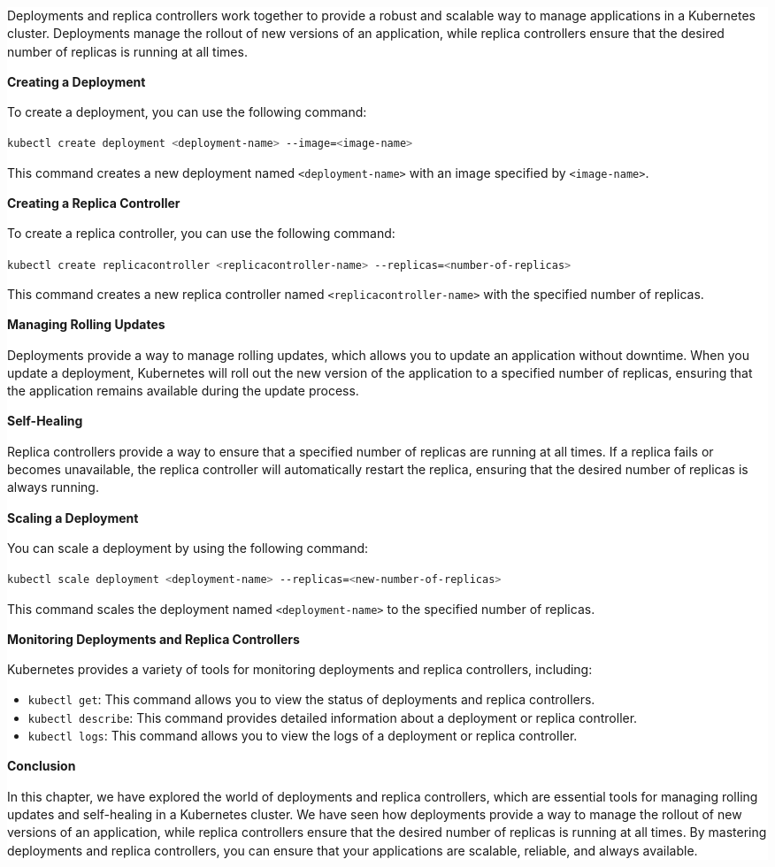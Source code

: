 Deployments and replica controllers work together to provide a robust and scalable way to manage applications in a Kubernetes cluster. Deployments manage the rollout of new versions of an application, while replica controllers ensure that the desired number of replicas is running at all times.

**Creating a Deployment**

To create a deployment, you can use the following command:
```bash
kubectl create deployment <deployment-name> --image=<image-name>
```
This command creates a new deployment named `<deployment-name>` with an image specified by `<image-name>`.

**Creating a Replica Controller**

To create a replica controller, you can use the following command:
```bash
kubectl create replicacontroller <replicacontroller-name> --replicas=<number-of-replicas>
```
This command creates a new replica controller named `<replicacontroller-name>` with the specified number of replicas.

**Managing Rolling Updates**

Deployments provide a way to manage rolling updates, which allows you to update an application without downtime. When you update a deployment, Kubernetes will roll out the new version of the application to a specified number of replicas, ensuring that the application remains available during the update process.

**Self-Healing**

Replica controllers provide a way to ensure that a specified number of replicas are running at all times. If a replica fails or becomes unavailable, the replica controller will automatically restart the replica, ensuring that the desired number of replicas is always running.

**Scaling a Deployment**

You can scale a deployment by using the following command:
```bash
kubectl scale deployment <deployment-name> --replicas=<new-number-of-replicas>
```
This command scales the deployment named `<deployment-name>` to the specified number of replicas.

**Monitoring Deployments and Replica Controllers**

Kubernetes provides a variety of tools for monitoring deployments and replica controllers, including:

* `kubectl get`: This command allows you to view the status of deployments and replica controllers.
* `kubectl describe`: This command provides detailed information about a deployment or replica controller.
* `kubectl logs`: This command allows you to view the logs of a deployment or replica controller.

**Conclusion**

In this chapter, we have explored the world of deployments and replica controllers, which are essential tools for managing rolling updates and self-healing in a Kubernetes cluster. We have seen how deployments provide a way to manage the rollout of new versions of an application, while replica controllers ensure that the desired number of replicas is running at all times. By mastering deployments and replica controllers, you can ensure that your applications are scalable, reliable, and always available.
